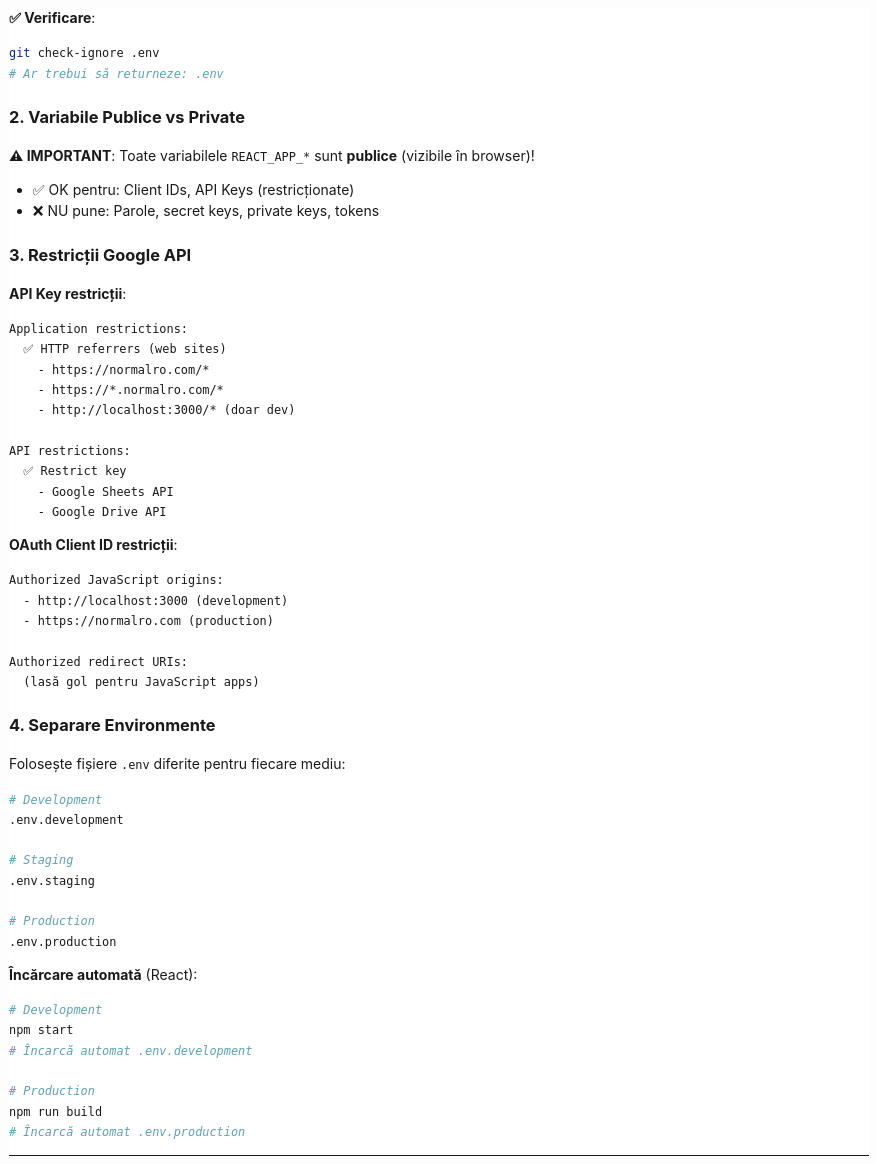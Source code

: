 **✅ Verificare**:
```bash
git check-ignore .env
# Ar trebui să returneze: .env
```

### 2. Variabile Publice vs Private

**⚠️ IMPORTANT**: Toate variabilele `REACT_APP_*` sunt **publice** (vizibile în browser)!

- ✅ OK pentru: Client IDs, API Keys (restricționate)
- ❌ NU pune: Parole, secret keys, private keys, tokens

### 3. Restricții Google API

**API Key restricții**:
```
Application restrictions:
  ✅ HTTP referrers (web sites)
    - https://normalro.com/*
    - https://*.normalro.com/*
    - http://localhost:3000/* (doar dev)

API restrictions:
  ✅ Restrict key
    - Google Sheets API
    - Google Drive API
```

**OAuth Client ID restricții**:
```
Authorized JavaScript origins:
  - http://localhost:3000 (development)
  - https://normalro.com (production)

Authorized redirect URIs:
  (lasă gol pentru JavaScript apps)
```

### 4. Separare Environmente

Folosește fișiere `.env` diferite pentru fiecare mediu:

```bash
# Development
.env.development

# Staging
.env.staging

# Production
.env.production
```

**Încărcare automată** (React):
```bash
# Development
npm start
# Încarcă automat .env.development

# Production
npm run build
# Încarcă automat .env.production
```

---